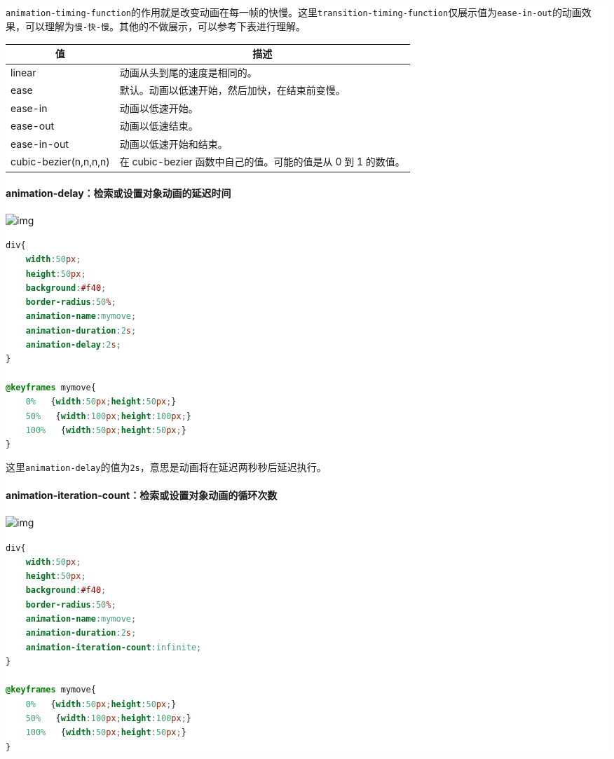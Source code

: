 `animation-timing-function`的作用就是改变动画在每一帧的快慢。这里`transition-timing-function`仅展示值为`ease-in-out`的动画效果，可以理解为`慢-快-慢`。其他的不做展示，可以参考下表进行理解。

| 值                    | 描述                                                         |
| --------------------- | ------------------------------------------------------------ |
| linear                | 动画从头到尾的速度是相同的。                                 |
| ease                  | 默认。动画以低速开始，然后加快，在结束前变慢。               |
| ease-in               | 动画以低速开始。                                             |
| ease-out              | 动画以低速结束。                                             |
| ease-in-out           | 动画以低速开始和结束。                                       |
| cubic-bezier(n,n,n,n) | 在 cubic-bezier 函数中自己的值。可能的值是从 0 到 1 的数值。 |



#### animation-delay：检索或设置对象动画的延迟时间



![img](https://s2.loli.net/2022/08/01/NXzu4p9hePVHW56.webp)



```css
div{
    width:50px;
    height:50px;
    background:#f40;
    border-radius:50%;
    animation-name:mymove;
    animation-duration:2s;
    animation-delay:2s;
}

@keyframes mymove{
    0%   {width:50px;height:50px;}	
    50%   {width:100px;height:100px;}	
    100%   {width:50px;height:50px;}
}
```

这里`animation-delay`的值为`2s`，意思是动画将在延迟两秒秒后延迟执行。

#### animation-iteration-count：检索或设置对象动画的循环次数



![img](https://s2.loli.net/2022/08/01/x5TPG6hFnt28elu.webp)



```css
div{
    width:50px;
    height:50px;
    background:#f40;
    border-radius:50%;
    animation-name:mymove;
    animation-duration:2s;
    animation-iteration-count:infinite;
}

@keyframes mymove{
    0%   {width:50px;height:50px;}	
    50%   {width:100px;height:100px;}	
    100%   {width:50px;height:50px;}
}
```